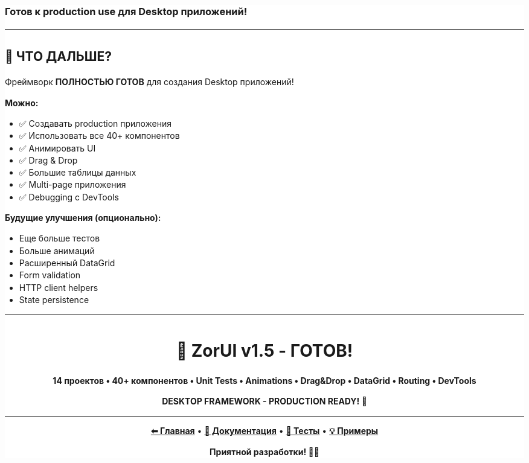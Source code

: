 ### Готов к production use для Desktop приложений!

---

## 🎯 ЧТО ДАЛЬШЕ?

Фреймворк **ПОЛНОСТЬЮ ГОТОВ** для создания Desktop приложений!

**Можно:**
- ✅ Создавать production приложения
- ✅ Использовать все 40+ компонентов
- ✅ Анимировать UI
- ✅ Drag & Drop
- ✅ Большие таблицы данных
- ✅ Multi-page приложения
- ✅ Debugging с DevTools

**Будущие улучшения (опционально):**
- Еще больше тестов
- Больше анимаций
- Расширенный DataGrid
- Form validation
- HTTP client helpers
- State persistence

---

<div align="center">

# 🎉 ZorUI v1.5 - ГОТОВ!

**14 проектов • 40+ компонентов • Unit Tests • Animations • Drag&Drop • DataGrid • Routing • DevTools**

**DESKTOP FRAMEWORK - PRODUCTION READY! 🚀**

---

**[⬅ Главная](README.md)** • **[📖 Документация](docs/)** • **[🧪 Тесты](tests/)** • **[💡 Примеры](samples/)**

**Приятной разработки! 🎨✨**

</div>
